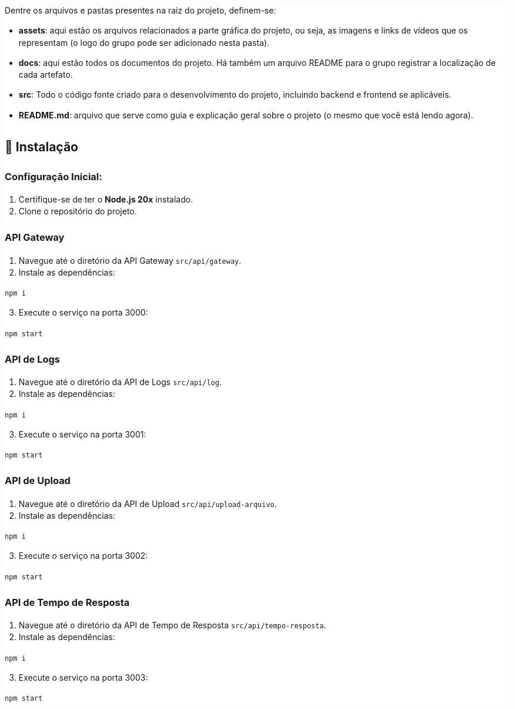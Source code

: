 Dentre os arquivos e pastas presentes na raiz do projeto, definem-se:

- <b>assets</b>: aqui estão os arquivos relacionados a parte gráfica do projeto, ou seja, as imagens e links de vídeos que os representam (o logo do grupo pode ser adicionado nesta pasta).

- <b>docs</b>: aqui estão todos os documentos do projeto. Há também um arquivo README para o grupo registrar a localização de cada artefato.

- <b>src</b>: Todo o código fonte criado para o desenvolvimento do projeto, incluindo backend e frontend se aplicáveis.

- <b>README.md</b>: arquivo que serve como guia e explicação geral sobre o projeto (o mesmo que você está lendo agora).

## 🔧 Instalação

### Configuração Inicial:
1. Certifique-se de ter o **Node.js 20x** instalado.
2. Clone o repositório do projeto.

### API Gateway
1. Navegue até o diretório da API Gateway `src/api/gateway`.
2. Instale as dependências:
  ```bash
  npm i
  ```
3. Execute o serviço na porta 3000:
  ```bash
  npm start
  ``` 

### API de Logs
1. Navegue até o diretório da API de Logs `src/api/log`.
2. Instale as dependências:
  ```bash
  npm i
  ```
3. Execute o serviço na porta 3001:
  ```bash
  npm start
  ```

### API de Upload
1. Navegue até o diretório da API de Upload `src/api/upload-arquivo`.
2. Instale as dependências:
  ```bash
  npm i
  ```
3. Execute o serviço na porta 3002:
  ```bash
  npm start
  ```

### API de Tempo de Resposta
1. Navegue até o diretório da API de Tempo de Resposta `src/api/tempo-resposta`.
2. Instale as dependências:
  ```bash
  npm i
  ```
3. Execute o serviço na porta 3003:
  ```bash
  npm start
  ```
